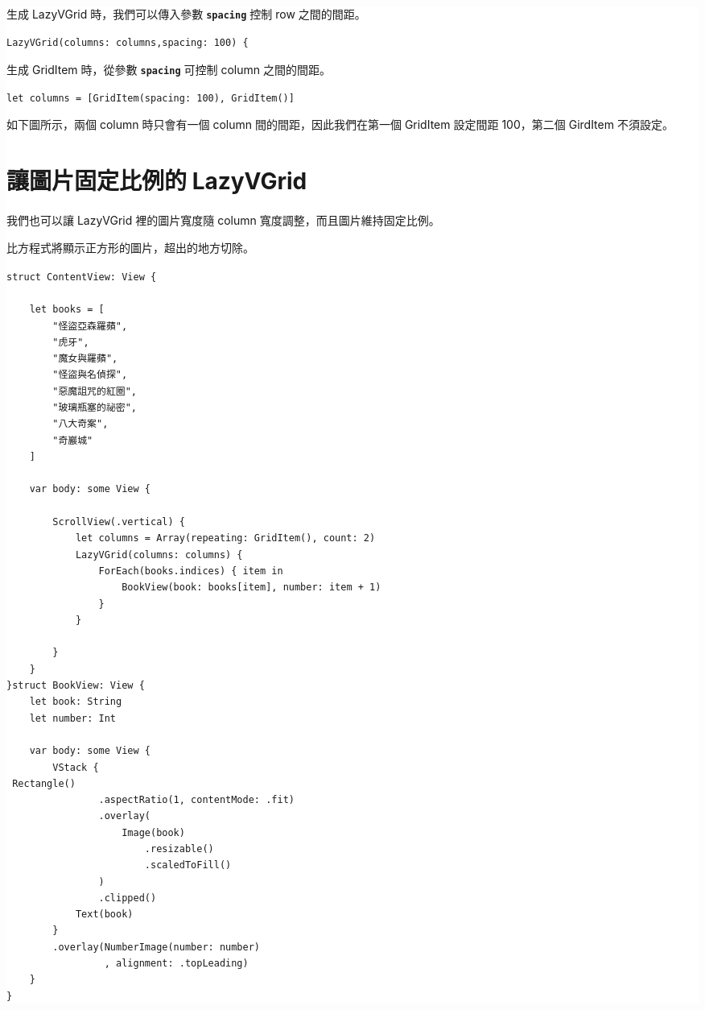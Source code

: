 生成 LazyVGrid 時，我們可以傳入參數 **`spacing`** 控制 row 之間的間距。

```
LazyVGrid(columns: columns,spacing: 100) {
```

生成 GridItem 時，從參數 **`spacing`** 可控制 column 之間的間距。

```
let columns = [GridItem(spacing: 100), GridItem()]
```

如下圖所示，兩個 column 時只會有一個 column 間的間距，因此我們在第一個 GridItem 設定間距 100，第二個 GirdItem 不須設定。

# 讓圖片固定比例的 LazyVGrid

我們也可以讓 LazyVGrid 裡的圖片寬度隨 column 寬度調整，而且圖片維持固定比例。

比方程式將顯示正方形的圖片，超出的地方切除。

```
struct ContentView: View {

    let books = [
        "怪盜亞森羅蘋",
        "虎牙",
        "魔女與羅蘋",
        "怪盜與名偵探",
        "惡魔詛咒的紅圈",
        "玻璃瓶塞的祕密",
        "八大奇案",
        "奇巖城"
    ]

    var body: some View {

        ScrollView(.vertical) {
            let columns = Array(repeating: GridItem(), count: 2)
            LazyVGrid(columns: columns) {
                ForEach(books.indices) { item in
                    BookView(book: books[item], number: item + 1)
                }
            }

        }
    }
}struct BookView: View {
    let book: String
    let number: Int

    var body: some View {
        VStack {
 Rectangle()
                .aspectRatio(1, contentMode: .fit)
                .overlay(
                    Image(book)
                        .resizable()
                        .scaledToFill()
                )
                .clipped()
            Text(book)
        }
        .overlay(NumberImage(number: number)
                 , alignment: .topLeading)
    }
}
```